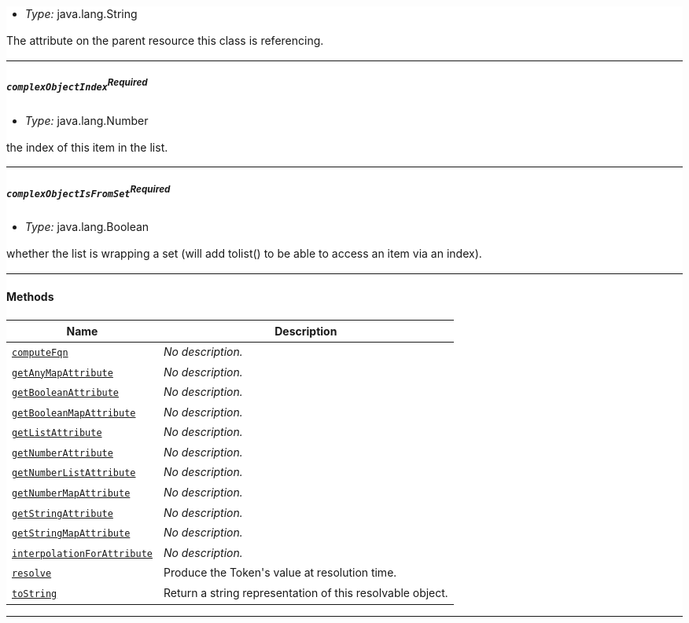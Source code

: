 - *Type:* java.lang.String

The attribute on the parent resource this class is referencing.

---

##### `complexObjectIndex`<sup>Required</sup> <a name="complexObjectIndex" id="rhizo-co-terraform-provider-oci.dataOciJmsJavaDownloadsJavaDownloadToken.DataOciJmsJavaDownloadsJavaDownloadTokenCreatedByOutputReference.Initializer.parameter.complexObjectIndex"></a>

- *Type:* java.lang.Number

the index of this item in the list.

---

##### `complexObjectIsFromSet`<sup>Required</sup> <a name="complexObjectIsFromSet" id="rhizo-co-terraform-provider-oci.dataOciJmsJavaDownloadsJavaDownloadToken.DataOciJmsJavaDownloadsJavaDownloadTokenCreatedByOutputReference.Initializer.parameter.complexObjectIsFromSet"></a>

- *Type:* java.lang.Boolean

whether the list is wrapping a set (will add tolist() to be able to access an item via an index).

---

#### Methods <a name="Methods" id="Methods"></a>

| **Name** | **Description** |
| --- | --- |
| <code><a href="#rhizo-co-terraform-provider-oci.dataOciJmsJavaDownloadsJavaDownloadToken.DataOciJmsJavaDownloadsJavaDownloadTokenCreatedByOutputReference.computeFqn">computeFqn</a></code> | *No description.* |
| <code><a href="#rhizo-co-terraform-provider-oci.dataOciJmsJavaDownloadsJavaDownloadToken.DataOciJmsJavaDownloadsJavaDownloadTokenCreatedByOutputReference.getAnyMapAttribute">getAnyMapAttribute</a></code> | *No description.* |
| <code><a href="#rhizo-co-terraform-provider-oci.dataOciJmsJavaDownloadsJavaDownloadToken.DataOciJmsJavaDownloadsJavaDownloadTokenCreatedByOutputReference.getBooleanAttribute">getBooleanAttribute</a></code> | *No description.* |
| <code><a href="#rhizo-co-terraform-provider-oci.dataOciJmsJavaDownloadsJavaDownloadToken.DataOciJmsJavaDownloadsJavaDownloadTokenCreatedByOutputReference.getBooleanMapAttribute">getBooleanMapAttribute</a></code> | *No description.* |
| <code><a href="#rhizo-co-terraform-provider-oci.dataOciJmsJavaDownloadsJavaDownloadToken.DataOciJmsJavaDownloadsJavaDownloadTokenCreatedByOutputReference.getListAttribute">getListAttribute</a></code> | *No description.* |
| <code><a href="#rhizo-co-terraform-provider-oci.dataOciJmsJavaDownloadsJavaDownloadToken.DataOciJmsJavaDownloadsJavaDownloadTokenCreatedByOutputReference.getNumberAttribute">getNumberAttribute</a></code> | *No description.* |
| <code><a href="#rhizo-co-terraform-provider-oci.dataOciJmsJavaDownloadsJavaDownloadToken.DataOciJmsJavaDownloadsJavaDownloadTokenCreatedByOutputReference.getNumberListAttribute">getNumberListAttribute</a></code> | *No description.* |
| <code><a href="#rhizo-co-terraform-provider-oci.dataOciJmsJavaDownloadsJavaDownloadToken.DataOciJmsJavaDownloadsJavaDownloadTokenCreatedByOutputReference.getNumberMapAttribute">getNumberMapAttribute</a></code> | *No description.* |
| <code><a href="#rhizo-co-terraform-provider-oci.dataOciJmsJavaDownloadsJavaDownloadToken.DataOciJmsJavaDownloadsJavaDownloadTokenCreatedByOutputReference.getStringAttribute">getStringAttribute</a></code> | *No description.* |
| <code><a href="#rhizo-co-terraform-provider-oci.dataOciJmsJavaDownloadsJavaDownloadToken.DataOciJmsJavaDownloadsJavaDownloadTokenCreatedByOutputReference.getStringMapAttribute">getStringMapAttribute</a></code> | *No description.* |
| <code><a href="#rhizo-co-terraform-provider-oci.dataOciJmsJavaDownloadsJavaDownloadToken.DataOciJmsJavaDownloadsJavaDownloadTokenCreatedByOutputReference.interpolationForAttribute">interpolationForAttribute</a></code> | *No description.* |
| <code><a href="#rhizo-co-terraform-provider-oci.dataOciJmsJavaDownloadsJavaDownloadToken.DataOciJmsJavaDownloadsJavaDownloadTokenCreatedByOutputReference.resolve">resolve</a></code> | Produce the Token's value at resolution time. |
| <code><a href="#rhizo-co-terraform-provider-oci.dataOciJmsJavaDownloadsJavaDownloadToken.DataOciJmsJavaDownloadsJavaDownloadTokenCreatedByOutputReference.toString">toString</a></code> | Return a string representation of this resolvable object. |

---